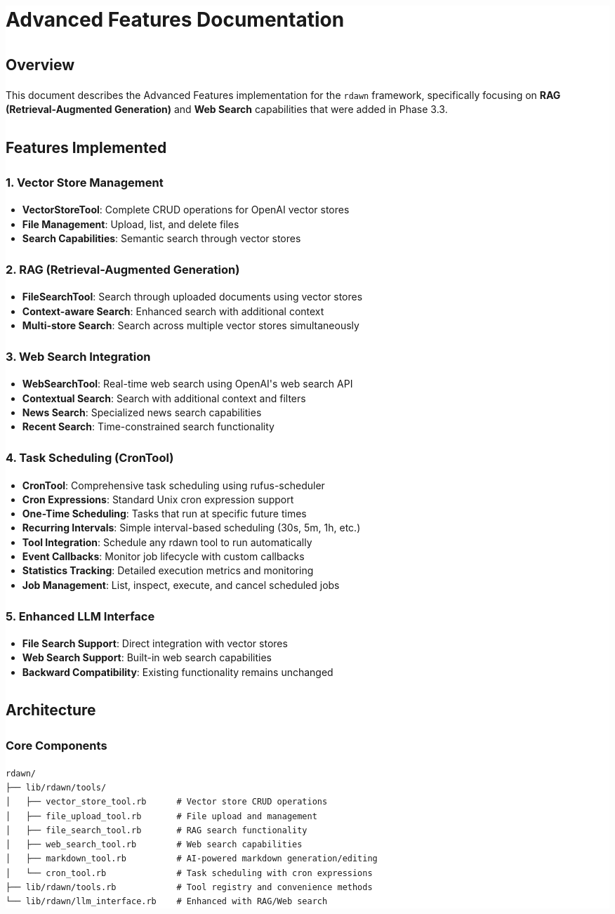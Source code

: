 # Advanced Features Documentation

## Overview

This document describes the Advanced Features implementation for the `rdawn` framework, specifically focusing on **RAG (Retrieval-Augmented Generation)** and **Web Search** capabilities that were added in Phase 3.3.

## Features Implemented

### 1. Vector Store Management
- **VectorStoreTool**: Complete CRUD operations for OpenAI vector stores
- **File Management**: Upload, list, and delete files
- **Search Capabilities**: Semantic search through vector stores

### 2. RAG (Retrieval-Augmented Generation)
- **FileSearchTool**: Search through uploaded documents using vector stores
- **Context-aware Search**: Enhanced search with additional context
- **Multi-store Search**: Search across multiple vector stores simultaneously

### 3. Web Search Integration
- **WebSearchTool**: Real-time web search using OpenAI's web search API
- **Contextual Search**: Search with additional context and filters
- **News Search**: Specialized news search capabilities
- **Recent Search**: Time-constrained search functionality

### 4. Task Scheduling (CronTool)
- **CronTool**: Comprehensive task scheduling using rufus-scheduler
- **Cron Expressions**: Standard Unix cron expression support
- **One-Time Scheduling**: Tasks that run at specific future times
- **Recurring Intervals**: Simple interval-based scheduling (30s, 5m, 1h, etc.)
- **Tool Integration**: Schedule any rdawn tool to run automatically
- **Event Callbacks**: Monitor job lifecycle with custom callbacks
- **Statistics Tracking**: Detailed execution metrics and monitoring
- **Job Management**: List, inspect, execute, and cancel scheduled jobs

### 5. Enhanced LLM Interface
- **File Search Support**: Direct integration with vector stores
- **Web Search Support**: Built-in web search capabilities
- **Backward Compatibility**: Existing functionality remains unchanged

## Architecture

### Core Components

```
rdawn/
├── lib/rdawn/tools/
│   ├── vector_store_tool.rb      # Vector store CRUD operations
│   ├── file_upload_tool.rb       # File upload and management
│   ├── file_search_tool.rb       # RAG search functionality
│   ├── web_search_tool.rb        # Web search capabilities
│   ├── markdown_tool.rb          # AI-powered markdown generation/editing
│   └── cron_tool.rb              # Task scheduling with cron expressions
├── lib/rdawn/tools.rb            # Tool registry and convenience methods
└── lib/rdawn/llm_interface.rb    # Enhanced with RAG/Web search
```
